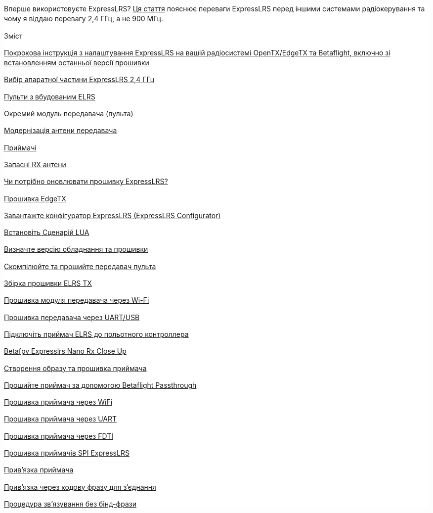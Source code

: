 Вперше використовуєте ExpressLRS? [Ця стаття](https://oscarliang.com/expresslrs/) пояснює переваги ExpressLRS перед іншими системами радіокерування та чому я віддаю перевагу 2,4 ГГц, а не 900 МГц.

Зміст

[Покрокова інструкція з налаштування ExpressLRS на вашій радіосистемі OpenTX/EdgeTX та Betaflight, включно зі встановленням останньої версії прошивки](#покрокова-інструкція-з-налаштування-expresslrs-на-вашій-радіосистемі-opentx/edgetx-та-betaflight,-включно-зі-встановленням-останньої-версії-прошивки)

[Вибір апаратної частини ExpressLRS 2,4 ГГц](#вибір-апаратної-частини-expresslrs-2,4-ггц)

[Пульти з вбудованим ELRS](#пульти-з-вбудованим-elrs)

[Окремий модуль передавача (пульта)](#окремий-модуль-передавача-\(пульта\))

[Модернізація антени передавача](#модернізація-антени-передавача)

[Приймачі](#приймачі)

[Запасні RX антени](#запасні-rx-антени)

[Чи потрібно оновлювати прошивку ExpressLRS?](#чи-потрібно-оновлювати-прошивку-expresslrs?)

[Прошивка EdgeTX](#прошивка-edgetx)

[Завантажте конфігуратор ExpressLRS (ExpressLRS Configurator)](#завантажте-конфігуратор-expresslrs-\(expresslrs-configurator\))

[Встановіть Сценарій LUA](#встановіть-сценарій-lua)

[Визначте версію обладнання та прошивки](#визначте-версію-обладнання-та-прошивки)

[Скомпілюйте та прошийте передавач пульта](#скомпілюйте-та-прошийте-передавач-пульта)

[Збірка прошивки ELRS TX](#збірка-прошивки-elrs-tx)

[Прошивка модуля передавача через Wi-Fi](#прошивка-модуля-передавача-через-wi-fi)

[Прошивка передавача через UART/USB](#прошивка-передавача-через-uart/usb)

[Підключіть приймач ELRS до польотного контроллера](#підключіть-приймач-elrs-до-польотного-контроллера)

[Betafpv Expresslrs Nano Rx Close Up](#betafpv-expresslrs-nano-rx-close-up)

[Створення образу та прошивка приймача](#створення-образу-та-прошивка-приймача)

[Прошийте приймач за допомогою Betaflight Passthrough](#прошийте-приймач-за-допомогою-betaflight-passthrough)

[Прошивка приймача через WiFi](#прошивка-приймача-через-wifi)

[Прошивка приймача через UART](#прошивка-приймача-через-uart)

[Прошивка приймача через FDTI](#прошивка-приймача-через-fdti)

[Прошивка приймачів SPI ExpressLRS](#прошивка-приймачів-spi-expresslrs)

[Прив’язка приймача](#прив’язка-приймача)

[Прив’язка через кодову фразу для з’єднання](#прив’язка-через-кодову-фразу-для-з’єднання)

[Процедура зв’язування без бінд-фрази](#процедура-зв’язування-без-бінд-фрази)

